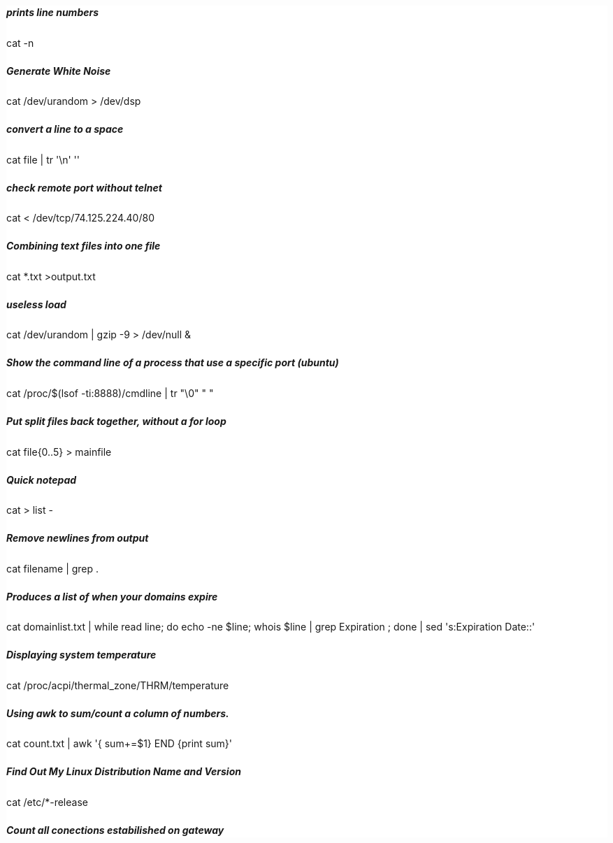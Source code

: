 ##### prints line numbers

   cat  -n

##### Generate White Noise

   cat  /dev/urandom > /dev/dsp

##### convert a line to a space

   cat  file | tr '\n' ''

##### check remote port  without telnet

   cat  < /dev/tcp/74.125.224.40/80

##### Combining text files into one file

   cat  *.txt >output.txt

##### useless load

   cat  /dev/urandom | gzip -9 > /dev/null &

##### Show the command line of a process that use a specific port (ubuntu)

   cat  /proc/$(lsof -ti:8888)/cmdline | tr "\0" " "

##### Put split files back together, without a for loop

   cat  file{0..5} > mainfile

##### Quick notepad

   cat  > list -

##### Remove newlines from output

   cat  filename | grep .

##### Produces a list of when your domains expire

   cat  domainlist.txt  | while read line; do echo -ne $line; whois $line | grep Expiration ; done | sed 's:Expiration Date::'

##### Displaying system temperature

   cat  /proc/acpi/thermal_zone/THRM/temperature

##### Using awk to sum/count a column of numbers.

   cat  count.txt | awk '{ sum+=$1} END {print sum}'

##### Find Out My Linux Distribution Name and Version

   cat  /etc/*-release

##### Count all conections estabilished on gateway
